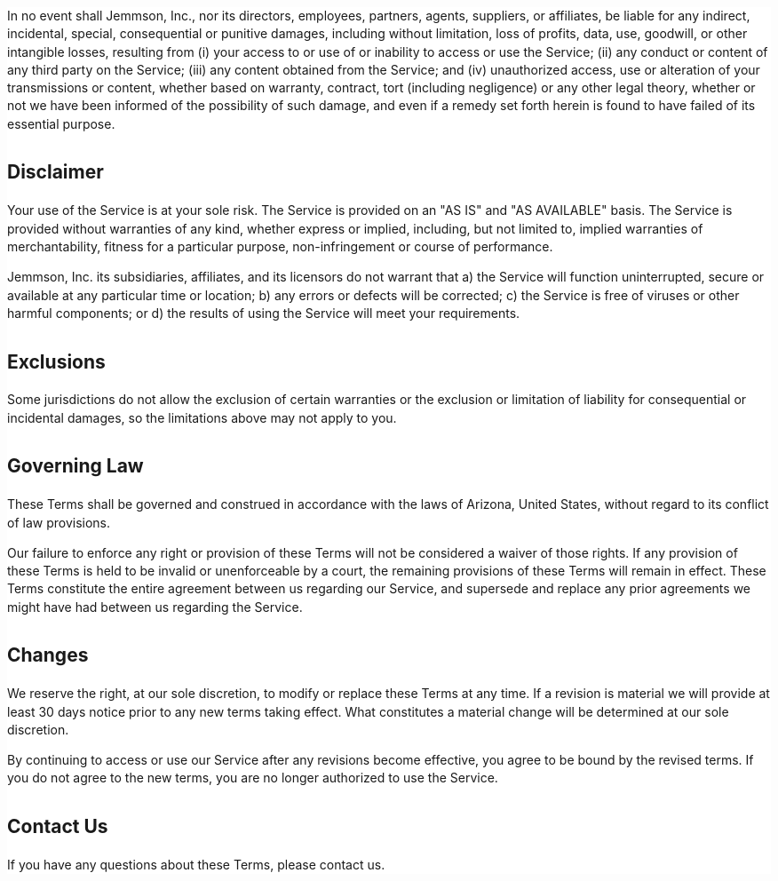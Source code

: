 <p>In no event shall Jemmson, Inc., nor its directors, employees, partners, agents, suppliers, or affiliates, be liable for any indirect, incidental, special, consequential or punitive damages, including without limitation, loss of profits, data, use, goodwill, or other intangible losses, resulting from (i) your access to or use of or inability to access or use the Service; (ii) any conduct or content of any third party on the Service; (iii) any content obtained from the Service; and (iv) unauthorized access, use or alteration of your transmissions or content, whether based on warranty, contract, tort (including negligence) or any other legal theory, whether or not we have been informed of the possibility of such damage, and even if a remedy set forth herein is found to have failed of its essential purpose.</p>


<h2>Disclaimer</h2>

<p>Your use of the Service is at your sole risk. The Service is provided on an "AS IS" and "AS AVAILABLE" basis. The Service is provided without warranties of any kind, whether express or implied, including, but not limited to, implied warranties of merchantability, fitness for a particular purpose, non-infringement or course of performance.</p>

<p>Jemmson, Inc. its subsidiaries, affiliates, and its licensors do not warrant that a) the Service will function uninterrupted, secure or available at any particular time or location; b) any errors or defects will be corrected; c) the Service is free of viruses or other harmful components; or d) the results of using the Service will meet your requirements.</p>


<h2>Exclusions</h2>

<p>Some jurisdictions do not allow the exclusion of certain warranties or the exclusion or limitation of liability for consequential or incidental damages, so the limitations above may not apply to you.</p>



<h2>Governing Law</h2>

<p>These Terms shall be governed and construed in accordance with the laws of Arizona, United States, without regard to its conflict of law provisions.</p>

<p>Our failure to enforce any right or provision of these Terms will not be considered a waiver of those rights. If any provision of these Terms is held to be invalid or unenforceable by a court, the remaining provisions of these Terms will remain in effect. These Terms constitute the entire agreement between us regarding our Service, and supersede and replace any prior agreements we might have had between us regarding the Service.</p>


<h2>Changes</h2>

<p>We reserve the right, at our sole discretion, to modify or replace these Terms at any time. If a revision is material we will provide at least 30 days notice prior to any new terms taking effect. What constitutes a material change will be determined at our sole discretion.</p>

<p>By continuing to access or use our Service after any revisions become effective, you agree to be bound by the revised terms. If you do not agree to the new terms, you are no longer authorized to use the Service.</p>


<h2>Contact Us</h2>

<p>If you have any questions about these Terms, please contact us.</p>